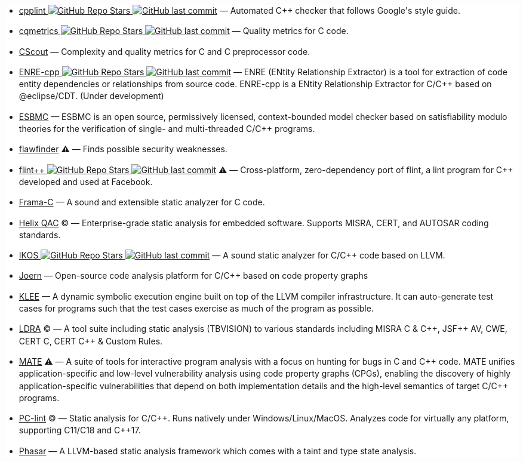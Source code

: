 - [cpplint ![GitHub Repo Stars](https://img.shields.io/github/stars/google/styleguide) ![GitHub last commit](https://img.shields.io/github/last-commit/google/styleguide)](https://github.com/google/styleguide/tree/gh-pages/cpplint) — Automated C++ checker that follows Google's style guide.

- [cqmetrics ![GitHub Repo Stars](https://img.shields.io/github/stars/dspinellis/cqmetrics) ![GitHub last commit](https://img.shields.io/github/last-commit/dspinellis/cqmetrics)](https://github.com/dspinellis/cqmetrics) — Quality metrics for C code.

- [CScout](https://www.spinellis.gr/cscout) — Complexity and quality metrics for C and C preprocessor code.

- [ENRE-cpp ![GitHub Repo Stars](https://img.shields.io/github/stars/xjtu-enre/ENRE-cpp) ![GitHub last commit](https://img.shields.io/github/last-commit/xjtu-enre/ENRE-cpp)](https://github.com/xjtu-enre/ENRE-cpp) — ENRE (ENtity Relationship Extractor) is a tool for extraction of code entity dependencies or relationships from source code. ENRE-cpp is a ENtity Relationship Extractor for C/C++ based on @eclipse/CDT. (Under development)

- [ESBMC](http://esbmc.org) — ESBMC is an open source, permissively licensed, context-bounded model checker based on satisfiability modulo theories for the verification of single- and multi-threaded C/C++ programs.

- [flawfinder](http://dwheeler.com/flawfinder/) :warning: — Finds possible security weaknesses.

- [flint++ ![GitHub Repo Stars](https://img.shields.io/github/stars/JossWhittle/FlintPlusPlus) ![GitHub last commit](https://img.shields.io/github/last-commit/JossWhittle/FlintPlusPlus)](https://github.com/JossWhittle/FlintPlusPlus) :warning: — Cross-platform, zero-dependency port of flint, a lint program for C++ developed and used at Facebook.

- [Frama-C](https://www.frama-c.com) — A sound and extensible static analyzer for C code.

- [Helix QAC](https://www.perforce.com/products/helix-qac) :copyright: — Enterprise-grade static analysis for embedded software. Supports MISRA, CERT, and AUTOSAR coding standards.

- [IKOS ![GitHub Repo Stars](https://img.shields.io/github/stars/nasa-sw-vnv/ikos) ![GitHub last commit](https://img.shields.io/github/last-commit/nasa-sw-vnv/ikos)](https://github.com/nasa-sw-vnv/ikos) — A sound static analyzer for C/C++ code based on LLVM.

- [Joern](https://joern.io) — Open-source code analysis platform for C/C++ based on code property graphs

- [KLEE](http://klee.github.io/) — A dynamic symbolic execution engine built on top of the LLVM compiler infrastructure.  It can auto-generate test cases for programs such that the test cases exercise as much of the program as possible.

- [LDRA](https://ldra.com) :copyright: — A tool suite including static analysis (TBVISION) to various standards including MISRA C & C++, JSF++ AV, CWE, CERT C, CERT C++ & Custom Rules.

- [MATE](https://galoisinc.github.io/MATE/) :warning: — A suite of tools for interactive program analysis with a focus on hunting for bugs in C and C++ code. MATE unifies application-specific and low-level vulnerability analysis using code property graphs (CPGs), enabling the discovery of highly application-specific vulnerabilities that depend on both implementation details and the high-level semantics of target C/C++ programs.

- [PC-lint](https://pclintplus.com/) :copyright: — Static analysis for C/C++. Runs natively under Windows/Linux/MacOS. Analyzes code for virtually any platform, supporting C11/C18 and C++17.

- [Phasar](https://phasar.org) — A LLVM-based static analysis framework which comes with a taint and type state analysis.
